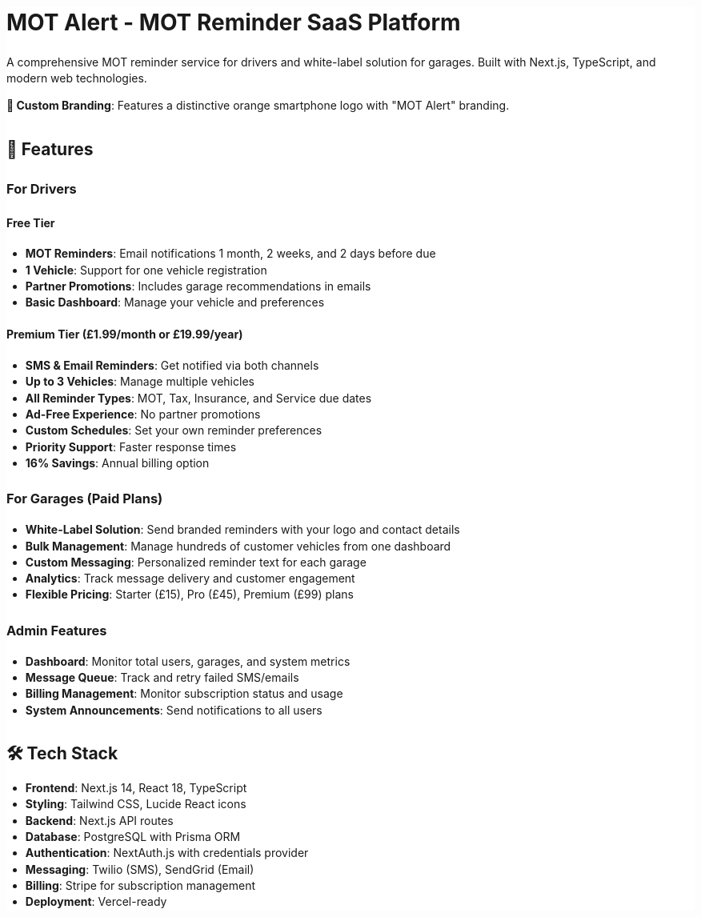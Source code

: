 # MOT Alert - MOT Reminder SaaS Platform

A comprehensive MOT reminder service for drivers and white-label solution for garages. Built with Next.js, TypeScript, and modern web technologies.

**🎨 Custom Branding**: Features a distinctive orange smartphone logo with "MOT Alert" branding.

## 🚀 Features

### For Drivers
#### Free Tier
- **MOT Reminders**: Email notifications 1 month, 2 weeks, and 2 days before due
- **1 Vehicle**: Support for one vehicle registration
- **Partner Promotions**: Includes garage recommendations in emails
- **Basic Dashboard**: Manage your vehicle and preferences

#### Premium Tier (£1.99/month or £19.99/year)
- **SMS & Email Reminders**: Get notified via both channels
- **Up to 3 Vehicles**: Manage multiple vehicles
- **All Reminder Types**: MOT, Tax, Insurance, and Service due dates
- **Ad-Free Experience**: No partner promotions
- **Custom Schedules**: Set your own reminder preferences
- **Priority Support**: Faster response times
- **16% Savings**: Annual billing option

### For Garages (Paid Plans)
- **White-Label Solution**: Send branded reminders with your logo and contact details
- **Bulk Management**: Manage hundreds of customer vehicles from one dashboard
- **Custom Messaging**: Personalized reminder text for each garage
- **Analytics**: Track message delivery and customer engagement
- **Flexible Pricing**: Starter (£15), Pro (£45), Premium (£99) plans

### Admin Features
- **Dashboard**: Monitor total users, garages, and system metrics
- **Message Queue**: Track and retry failed SMS/emails
- **Billing Management**: Monitor subscription status and usage
- **System Announcements**: Send notifications to all users

## 🛠 Tech Stack

- **Frontend**: Next.js 14, React 18, TypeScript
- **Styling**: Tailwind CSS, Lucide React icons
- **Backend**: Next.js API routes
- **Database**: PostgreSQL with Prisma ORM
- **Authentication**: NextAuth.js with credentials provider
- **Messaging**: Twilio (SMS), SendGrid (Email)
- **Billing**: Stripe for subscription management
- **Deployment**: Vercel-ready
